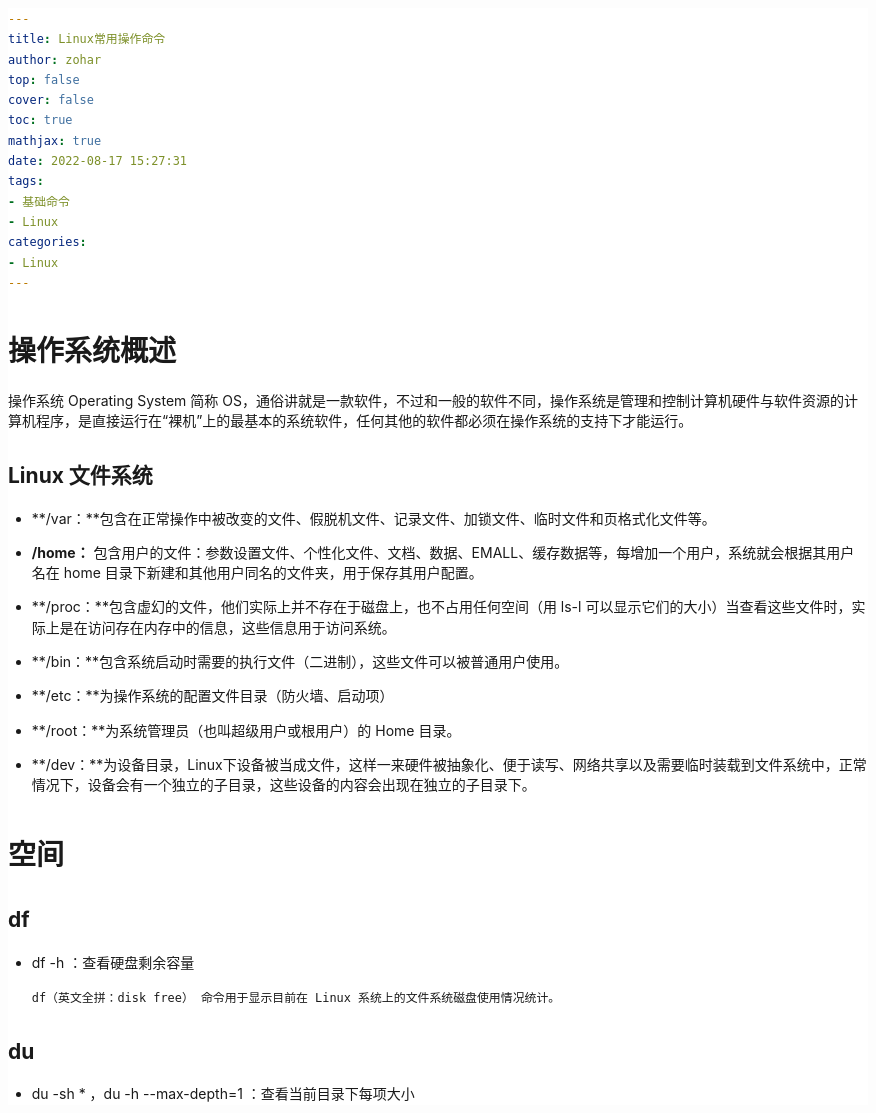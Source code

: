 ```yaml
---
title: Linux常用操作命令
author: zohar
top: false
cover: false
toc: true
mathjax: true
date: 2022-08-17 15:27:31
tags:
- 基础命令
- Linux
categories:
- Linux
---
```


# 操作系统概述
操作系统 Operating System 简称 OS，通俗讲就是一款软件，不过和一般的软件不同，操作系统是管理和控制计算机硬件与软件资源的计算机程序，是直接运行在“裸机”上的最基本的系统软件，任何其他的软件都必须在操作系统的支持下才能运行。


## Linux 文件系统
* **/var：**包含在正常操作中被改变的文件、假脱机文件、记录文件、加锁文件、临时文件和页格式化文件等。

* **/home：** 包含用户的文件：参数设置文件、个性化文件、文档、数据、EMALL、缓存数据等，每增加一个用户，系统就会根据其用户名在 home 目录下新建和其他用户同名的文件夹，用于保存其用户配置。

* **/proc：**包含虚幻的文件，他们实际上并不存在于磁盘上，也不占用任何空间（用 ls-l 可以显示它们的大小）当查看这些文件时，实际上是在访问存在内存中的信息，这些信息用于访问系统。

* **/bin：**包含系统启动时需要的执行文件（二进制），这些文件可以被普通用户使用。

* **/etc：**为操作系统的配置文件目录（防火墙、启动项）

* **/root：**为系统管理员（也叫超级用户或根用户）的 Home 目录。

* **/dev：**为设备目录，Linux下设备被当成文件，这样一来硬件被抽象化、便于读写、网络共享以及需要临时装载到文件系统中，正常情况下，设备会有一个独立的子目录，这些设备的内容会出现在独立的子目录下。

# 空间

## df

* df -h ：查看硬盘剩余容量

  ```shell
  df（英文全拼：disk free） 命令用于显示目前在 Linux 系统上的文件系统磁盘使用情况统计。
  ```

## du 

* du -sh * ，du -h --max-depth=1 ：查看当前目录下每项大小
